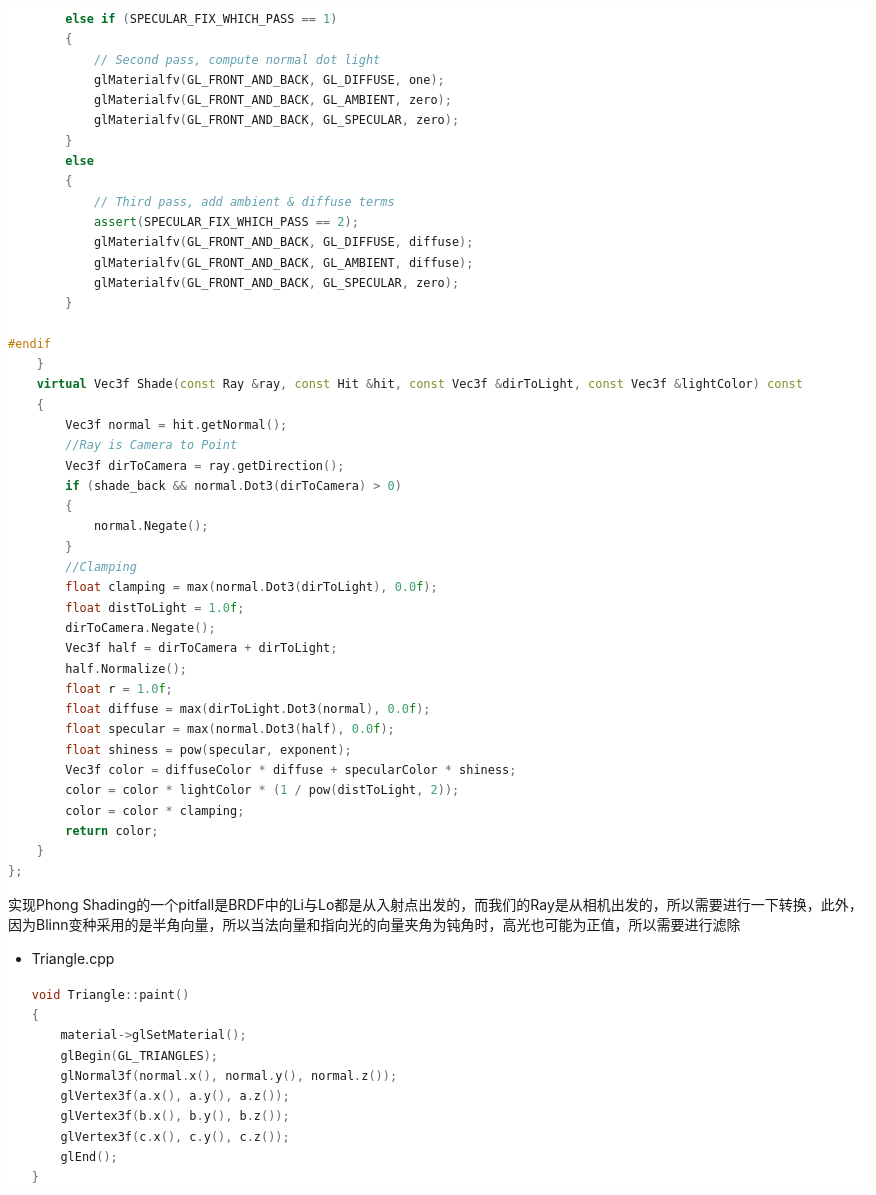   ```c++
          else if (SPECULAR_FIX_WHICH_PASS == 1)
          {
              // Second pass, compute normal dot light
              glMaterialfv(GL_FRONT_AND_BACK, GL_DIFFUSE, one);
              glMaterialfv(GL_FRONT_AND_BACK, GL_AMBIENT, zero);
              glMaterialfv(GL_FRONT_AND_BACK, GL_SPECULAR, zero);
          }
          else
          {
              // Third pass, add ambient & diffuse terms
              assert(SPECULAR_FIX_WHICH_PASS == 2);
              glMaterialfv(GL_FRONT_AND_BACK, GL_DIFFUSE, diffuse);
              glMaterialfv(GL_FRONT_AND_BACK, GL_AMBIENT, diffuse);
              glMaterialfv(GL_FRONT_AND_BACK, GL_SPECULAR, zero);
          }
  
  #endif
      }
      virtual Vec3f Shade(const Ray &ray, const Hit &hit, const Vec3f &dirToLight, const Vec3f &lightColor) const
      {
          Vec3f normal = hit.getNormal();
          //Ray is Camera to Point
          Vec3f dirToCamera = ray.getDirection();
          if (shade_back && normal.Dot3(dirToCamera) > 0)
          {
              normal.Negate();
          }
          //Clamping
          float clamping = max(normal.Dot3(dirToLight), 0.0f);
          float distToLight = 1.0f;
          dirToCamera.Negate();
          Vec3f half = dirToCamera + dirToLight;
          half.Normalize();
          float r = 1.0f;
          float diffuse = max(dirToLight.Dot3(normal), 0.0f);
          float specular = max(normal.Dot3(half), 0.0f);
          float shiness = pow(specular, exponent);
          Vec3f color = diffuseColor * diffuse + specularColor * shiness;
          color = color * lightColor * (1 / pow(distToLight, 2));
          color = color * clamping;
          return color;
      }
  };
  ```
  
  实现Phong Shading的一个pitfall是BRDF中的Li与Lo都是从入射点出发的，而我们的Ray是从相机出发的，所以需要进行一下转换，此外，因为Blinn变种采用的是半角向量，所以当法向量和指向光的向量夹角为钝角时，高光也可能为正值，所以需要进行滤除
  
* Triangle.cpp

  ```c++
  void Triangle::paint()
  {
      material->glSetMaterial();
      glBegin(GL_TRIANGLES);
      glNormal3f(normal.x(), normal.y(), normal.z());
      glVertex3f(a.x(), a.y(), a.z());
      glVertex3f(b.x(), b.y(), b.z());
      glVertex3f(c.x(), c.y(), c.z());
      glEnd();
  }
  ```
